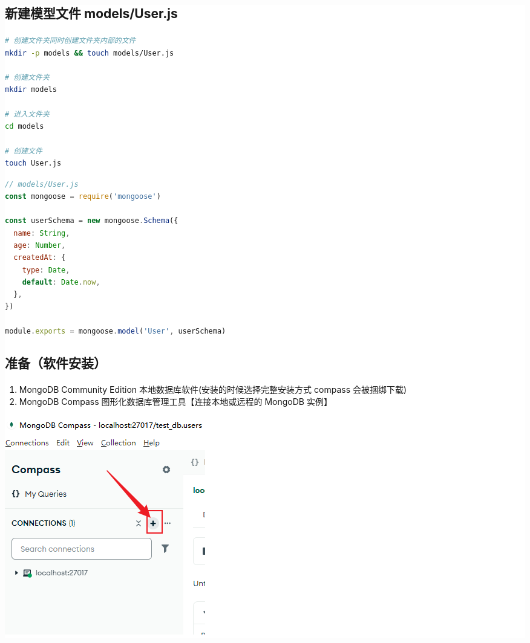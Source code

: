 ## 新建模型文件 models/User.js

```bash
# 创建文件夹同时创建文件夹内部的文件
mkdir -p models && touch models/User.js

# 创建文件夹
mkdir models

# 进入文件夹
cd models

# 创建文件
touch User.js
```

```js
// models/User.js
const mongoose = require('mongoose')

const userSchema = new mongoose.Schema({
  name: String,
  age: Number,
  createdAt: {
    type: Date,
    default: Date.now,
  },
})

module.exports = mongoose.model('User', userSchema)
```

## 准备（软件安装）

1.  MongoDB Community Edition 本地数据库软件(安装的时候选择完整安装方式 compass 会被捆绑下载)
2.  MongoDB Compass 图形化数据库管理工具【连接本地或远程的 MongoDB 实例】

![创建mongodb本地实例1](image.png)
